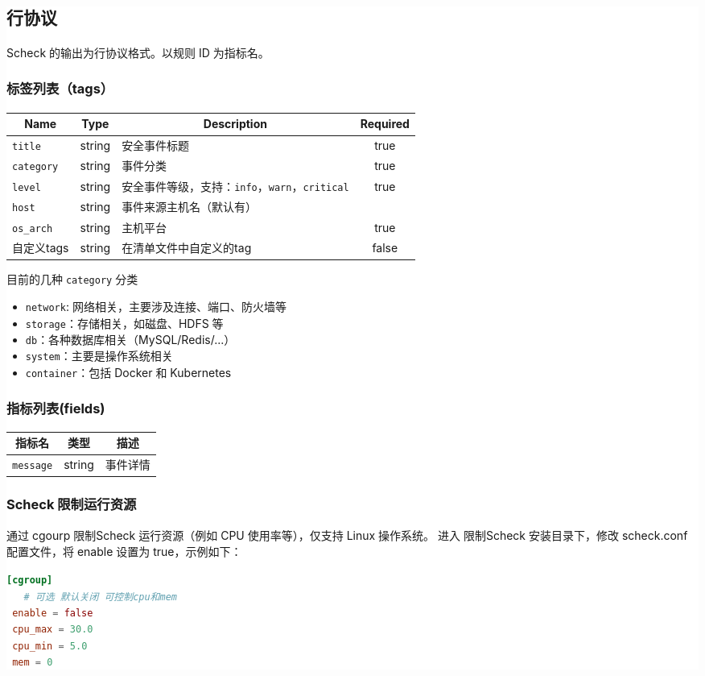 ## 行协议

Scheck 的输出为行协议格式。以规则 ID 为指标名。

### 标签列表（tags）

| Name       | Type   | Description                                    | Required |
| ---        |:----:  | ----                                           | :---:    |
| `title`    | string | 安全事件标题                                   | true     |
| `category` | string | 事件分类                                       | true     |
| `level`    | string | 安全事件等级，支持：`info`，`warn`，`critical` | true     |
| `host`     | string | 事件来源主机名（默认有） 
| `os_arch`  | string | 主机平台                                    | true    |
| 自定义tags | string | 在清单文件中自定义的tag                        | false    |

目前的几种 `category` 分类

- `network`: 网络相关，主要涉及连接、端口、防火墙等
- `storage`：存储相关，如磁盘、HDFS 等
- `db`：各种数据库相关（MySQL/Redis/...）
- `system`：主要是操作系统相关
- `container`：包括 Docker 和 Kubernetes

### 指标列表(fields)

| 指标名    | 类型   | 描述     |
| ---       | :---:  | ----     |
| `message` | string | 事件详情 |

### Scheck 限制运行资源
  通过 cgourp 限制Scheck 运行资源（例如 CPU 使用率等），仅支持 Linux 操作系统。
  进入 限制Scheck 安装目录下，修改 scheck.conf 配置文件，将 enable 设置为 true，示例如下：
 ```toml
[cgroup]
    # 可选 默认关闭 可控制cpu和mem
  enable = false
  cpu_max = 30.0
  cpu_min = 5.0
  mem = 0
 ```

